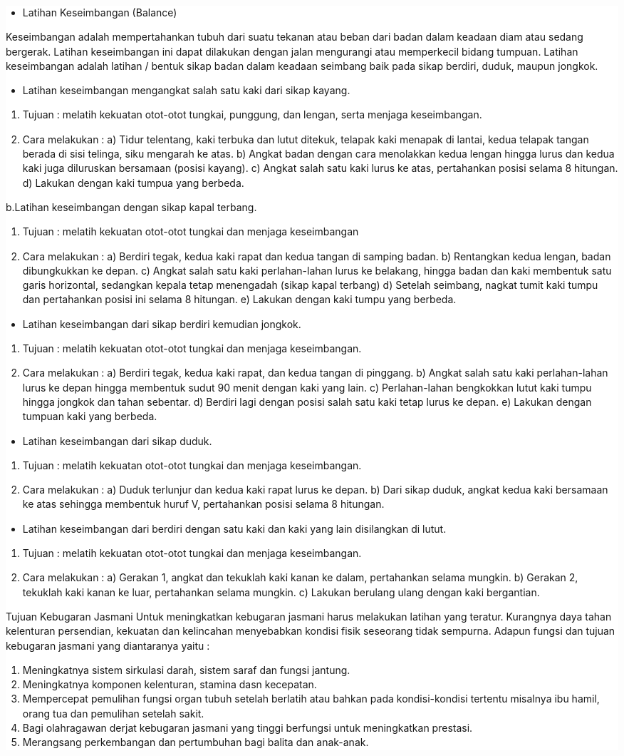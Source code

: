 * Latihan Keseimbangan (Balance)

Keseimbangan adalah mempertahankan tubuh dari suatu tekanan atau beban dari badan dalam keadaan diam atau sedang bergerak. Latihan keseimbangan ini dapat dilakukan dengan jalan mengurangi atau memperkecil bidang tumpuan. Latihan keseimbangan adalah latihan / bentuk sikap badan dalam keadaan seimbang baik pada sikap berdiri, duduk, maupun jongkok.

* Latihan keseimbangan mengangkat salah satu kaki dari sikap kayang.

1) Tujuan : melatih kekuatan otot-otot tungkai, punggung, dan lengan, serta menjaga keseimbangan.

2) Cara melakukan : a) Tidur telentang, kaki terbuka dan lutut ditekuk, telapak kaki menapak di lantai, kedua telapak tangan berada di sisi telinga, siku mengarah ke atas. b) Angkat badan dengan cara menolakkan kedua lengan hingga lurus dan kedua kaki juga diluruskan bersamaan (posisi kayang). c) Angkat salah satu kaki lurus ke atas, pertahankan posisi selama 8 hitungan. d) Lakukan dengan kaki tumpua yang berbeda.

b.Latihan keseimbangan dengan sikap kapal terbang.

1) Tujuan : melatih kekuatan otot-otot tungkai dan menjaga keseimbangan

2) Cara melakukan : a) Berdiri tegak, kedua kaki rapat dan kedua tangan di samping badan. b) Rentangkan kedua lengan, badan dibungkukkan ke depan. c) Angkat salah satu kaki perlahan-lahan lurus ke belakang, hingga badan dan kaki membentuk satu garis horizontal, sedangkan kepala tetap menengadah (sikap kapal terbang) d) Setelah seimbang, nagkat tumit kaki tumpu dan pertahankan posisi ini selama 8 hitungan. e) Lakukan dengan kaki tumpu yang berbeda.

* Latihan keseimbangan dari sikap berdiri kemudian jongkok.

1) Tujuan : melatih kekuatan otot-otot tungkai dan menjaga keseimbangan.

2) Cara melakukan : a) Berdiri tegak, kedua kaki rapat, dan kedua tangan di pinggang. b) Angkat salah satu kaki perlahan-lahan lurus ke depan hingga membentuk sudut 90 menit dengan kaki yang lain. c) Perlahan-lahan bengkokkan lutut kaki tumpu hingga jongkok dan tahan sebentar. d) Berdiri lagi dengan posisi salah satu kaki tetap lurus ke depan. e) Lakukan dengan tumpuan kaki yang berbeda.

* Latihan keseimbangan dari sikap duduk.

1) Tujuan : melatih kekuatan otot-otot tungkai dan menjaga keseimbangan.

2) Cara melakukan : a) Duduk terlunjur dan kedua kaki rapat lurus ke depan. b) Dari sikap duduk, angkat kedua kaki bersamaan ke atas sehingga membentuk huruf V, pertahankan posisi selama 8 hitungan.

* Latihan keseimbangan dari berdiri dengan satu kaki dan kaki yang lain disilangkan di lutut.

1) Tujuan : melatih kekuatan otot-otot tungkai dan menjaga keseimbangan.

2) Cara melakukan : a) Gerakan 1, angkat dan tekuklah kaki kanan ke dalam, pertahankan selama mungkin. b) Gerakan 2, tekuklah kaki kanan ke luar, pertahankan selama mungkin. c) Lakukan berulang ulang dengan kaki bergantian.

Tujuan Kebugaran Jasmani
Untuk meningkatkan kebugaran jasmani harus melakukan latihan yang teratur. Kurangnya daya tahan kelenturan persendian, kekuatan dan kelincahan menyebabkan kondisi fisik seseorang tidak sempurna. Adapun fungsi dan tujuan kebugaran jasmani yang diantaranya yaitu :

1. Meningkatnya sistem sirkulasi darah, sistem saraf dan fungsi jantung.
2. Meningkatnya komponen kelenturan, stamina dasn kecepatan.
3. Mempercepat pemulihan fungsi organ tubuh setelah berlatih atau bahkan pada kondisi-kondisi tertentu misalnya ibu hamil, orang tua dan pemulihan setelah sakit.
4. Bagi olahragawan derjat kebugaran jasmani yang tinggi berfungsi untuk meningkatkan prestasi.
5. Merangsang perkembangan dan pertumbuhan bagi balita dan anak-anak.
